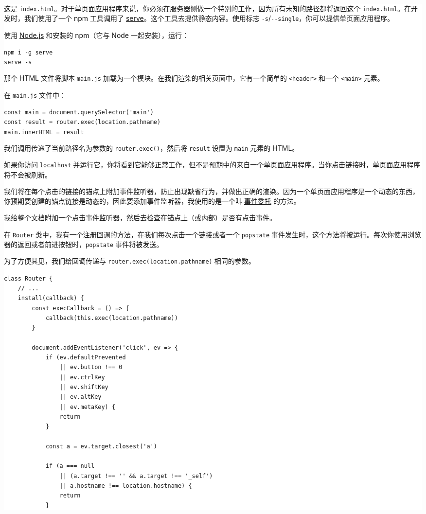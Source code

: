 这是 `index.html`。对于单页面应用程序来说，你必须在服务器侧做一个特别的工作，因为所有未知的路径都将返回这个 `index.html`。在开发时，我们使用了一个 npm 工具调用了 [serve](https://npm.im/serve)。这个工具去提供静态内容。使用标志 `-s`/`--single`，你可以提供单页面应用程序。


使用 [Node.js](https://nodejs.org/) 和安装的 npm（它与 Node 一起安装），运行：



```
npm i -g serve
serve -s

```

那个 HTML 文件将脚本 `main.js` 加载为一个模块。在我们渲染的相关页面中，它有一个简单的 `<header>` 和一个 `<main>` 元素。


在 `main.js` 文件中：



```
const main = document.querySelector('main')
const result = router.exec(location.pathname)
main.innerHTML = result

```

我们调用传递了当前路径名为参数的 `router.exec()`，然后将 `result` 设置为 `main` 元素的 HTML。


如果你访问 `localhost` 并运行它，你将看到它能够正常工作，但不是预期中的来自一个单页面应用程序。当你点击链接时，单页面应用程序将不会被刷新。


我们将在每个点击的链接的锚点上附加事件监听器，防止出现缺省行为，并做出正确的渲染。因为一个单页面应用程序是一个动态的东西，你预期要创建的锚点链接是动态的，因此要添加事件监听器，我使用的是一个叫 [事件委托](https://developer.mozilla.org/en-US/docs/Learn/JavaScript/Building_blocks/Events#Event_delegation) 的方法。


我给整个文档附加一个点击事件监听器，然后去检查在锚点上（或内部）是否有点击事件。


在 `Router` 类中，我有一个注册回调的方法，在我们每次点击一个链接或者一个 `popstate` 事件发生时，这个方法将被运行。每次你使用浏览器的返回或者前进按钮时，`popstate` 事件将被发送。


为了方便其见，我们给回调传递与 `router.exec(location.pathname)` 相同的参数。



```
class Router {
    // ...
    install(callback) {
        const execCallback = () => {
            callback(this.exec(location.pathname))
        }

        document.addEventListener('click', ev => {
            if (ev.defaultPrevented
                || ev.button !== 0
                || ev.ctrlKey
                || ev.shiftKey
                || ev.altKey
                || ev.metaKey) {
                return
            }

            const a = ev.target.closest('a')

            if (a === null
                || (a.target !== '' && a.target !== '_self')
                || a.hostname !== location.hostname) {
                return
            }

```